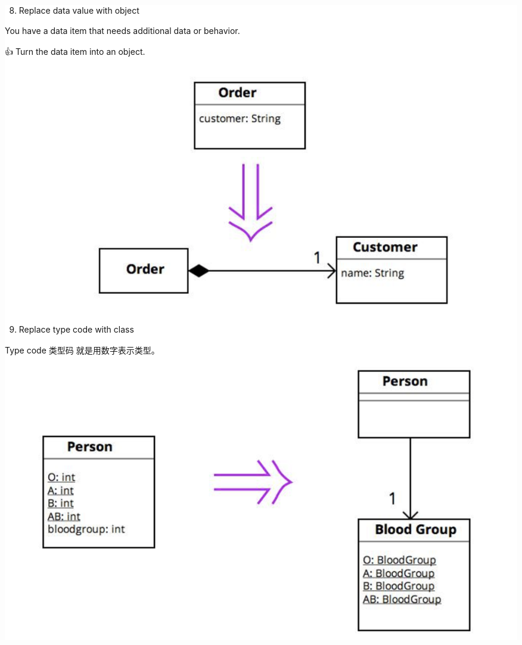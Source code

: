 

8. Replace data value with object

You have a data item that needs additional data or behavior.

:+1: Turn the data item into an object.

![image-20190103153343317](./img/image-20190103153343317.png)

9. Replace type code with class

Type code 类型码 就是用数字表示类型。

![image-20190103153653571](./img/image-20190103153653571.png)
